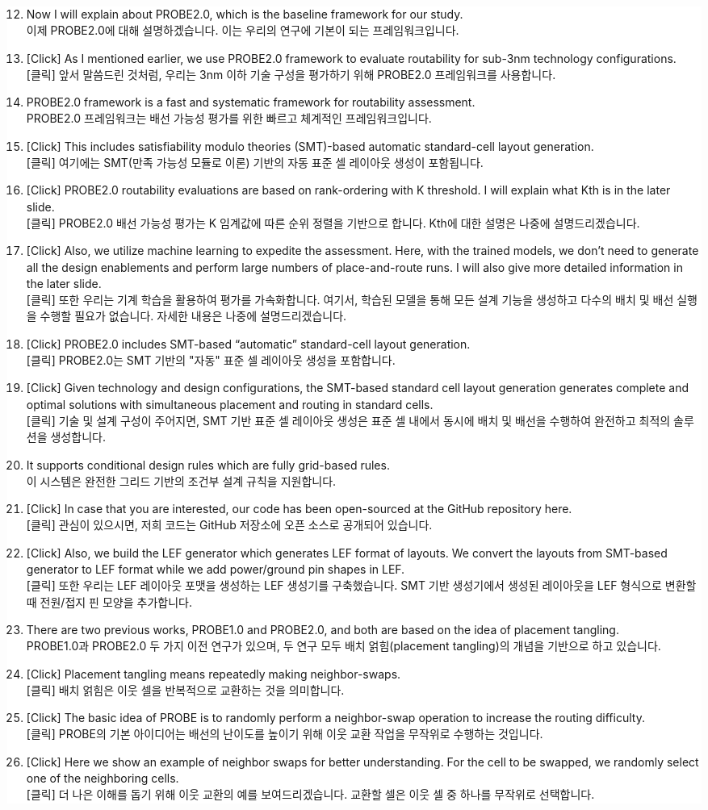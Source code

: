 12. Now I will explain about PROBE2.0, which is the baseline framework for our study.   
    이제 PROBE2.0에 대해 설명하겠습니다. 이는 우리의 연구에 기본이 되는 프레임워크입니다.

13. [Click] As I mentioned earlier, we use PROBE2.0 framework to evaluate routability for sub-3nm technology configurations.   
    [클릭] 앞서 말씀드린 것처럼, 우리는 3nm 이하 기술 구성을 평가하기 위해 PROBE2.0 프레임워크를 사용합니다.

14. PROBE2.0 framework is a fast and systematic framework for routability assessment.   
    PROBE2.0 프레임워크는 배선 가능성 평가를 위한 빠르고 체계적인 프레임워크입니다.

15. [Click] This includes satisfiability modulo theories (SMT)-based automatic standard-cell layout generation.   
    [클릭] 여기에는 SMT(만족 가능성 모듈로 이론) 기반의 자동 표준 셀 레이아웃 생성이 포함됩니다.

16. [Click] PROBE2.0 routability evaluations are based on rank-ordering with K threshold. I will explain what Kth is in the later slide.   
    [클릭] PROBE2.0 배선 가능성 평가는 K 임계값에 따른 순위 정렬을 기반으로 합니다. Kth에 대한 설명은 나중에 설명드리겠습니다.

17. [Click] Also, we utilize machine learning to expedite the assessment. Here, with the trained models, we don’t need to generate all the design enablements and perform large numbers of place-and-route runs. I will also give more detailed information in the later slide.   
    [클릭] 또한 우리는 기계 학습을 활용하여 평가를 가속화합니다. 여기서, 학습된 모델을 통해 모든 설계 기능을 생성하고 다수의 배치 및 배선 실행을 수행할 필요가 없습니다. 자세한 내용은 나중에 설명드리겠습니다.

18. [Click] PROBE2.0 includes SMT-based “automatic” standard-cell layout generation.   
    [클릭] PROBE2.0는 SMT 기반의 "자동" 표준 셀 레이아웃 생성을 포함합니다.

19. [Click] Given technology and design configurations, the SMT-based standard cell layout generation generates complete and optimal solutions with simultaneous placement and routing in standard cells.   
    [클릭] 기술 및 설계 구성이 주어지면, SMT 기반 표준 셀 레이아웃 생성은 표준 셀 내에서 동시에 배치 및 배선을 수행하여 완전하고 최적의 솔루션을 생성합니다.

20. It supports conditional design rules which are fully grid-based rules.   
    이 시스템은 완전한 그리드 기반의 조건부 설계 규칙을 지원합니다.

21. [Click] In case that you are interested, our code has been open-sourced at the GitHub repository here.   
    [클릭] 관심이 있으시면, 저희 코드는 GitHub 저장소에 오픈 소스로 공개되어 있습니다.

22. [Click] Also, we build the LEF generator which generates LEF format of layouts. We convert the layouts from SMT-based generator to LEF format while we add power/ground pin shapes in LEF.   
    [클릭] 또한 우리는 LEF 레이아웃 포맷을 생성하는 LEF 생성기를 구축했습니다. SMT 기반 생성기에서 생성된 레이아웃을 LEF 형식으로 변환할 때 전원/접지 핀 모양을 추가합니다.

23. There are two previous works, PROBE1.0 and PROBE2.0, and both are based on the idea of placement tangling.   
    PROBE1.0과 PROBE2.0 두 가지 이전 연구가 있으며, 두 연구 모두 배치 얽힘(placement tangling)의 개념을 기반으로 하고 있습니다.

24. [Click] Placement tangling means repeatedly making neighbor-swaps.   
    [클릭] 배치 얽힘은 이웃 셀을 반복적으로 교환하는 것을 의미합니다.

25. [Click] The basic idea of PROBE is to randomly perform a neighbor-swap operation to increase the routing difficulty.   
    [클릭] PROBE의 기본 아이디어는 배선의 난이도를 높이기 위해 이웃 교환 작업을 무작위로 수행하는 것입니다.

26. [Click] Here we show an example of neighbor swaps for better understanding. For the cell to be swapped, we randomly select one of the neighboring cells.   
    [클릭] 더 나은 이해를 돕기 위해 이웃 교환의 예를 보여드리겠습니다. 교환할 셀은 이웃 셀 중 하나를 무작위로 선택합니다.
